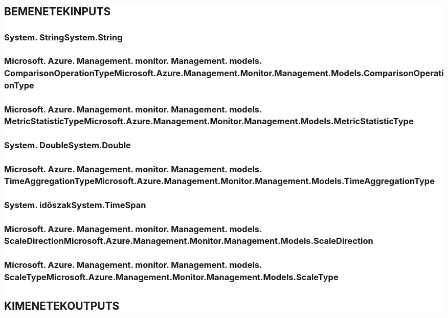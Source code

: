 ## <span data-ttu-id="2a25a-170">BEMENETEK</span><span class="sxs-lookup"><span data-stu-id="2a25a-170">INPUTS</span></span>

### <span data-ttu-id="2a25a-171">System. String</span><span class="sxs-lookup"><span data-stu-id="2a25a-171">System.String</span></span>

### <span data-ttu-id="2a25a-172">Microsoft. Azure. Management. monitor. Management. models. ComparisonOperationType</span><span class="sxs-lookup"><span data-stu-id="2a25a-172">Microsoft.Azure.Management.Monitor.Management.Models.ComparisonOperationType</span></span>

### <span data-ttu-id="2a25a-173">Microsoft. Azure. Management. monitor. Management. models. MetricStatisticType</span><span class="sxs-lookup"><span data-stu-id="2a25a-173">Microsoft.Azure.Management.Monitor.Management.Models.MetricStatisticType</span></span>

### <span data-ttu-id="2a25a-174">System. Double</span><span class="sxs-lookup"><span data-stu-id="2a25a-174">System.Double</span></span>

### <span data-ttu-id="2a25a-175">Microsoft. Azure. Management. monitor. Management. models. TimeAggregationType</span><span class="sxs-lookup"><span data-stu-id="2a25a-175">Microsoft.Azure.Management.Monitor.Management.Models.TimeAggregationType</span></span>

### <span data-ttu-id="2a25a-176">System. időszak</span><span class="sxs-lookup"><span data-stu-id="2a25a-176">System.TimeSpan</span></span>

### <span data-ttu-id="2a25a-177">Microsoft. Azure. Management. monitor. Management. models. ScaleDirection</span><span class="sxs-lookup"><span data-stu-id="2a25a-177">Microsoft.Azure.Management.Monitor.Management.Models.ScaleDirection</span></span>

### <span data-ttu-id="2a25a-178">Microsoft. Azure. Management. monitor. Management. models. ScaleType</span><span class="sxs-lookup"><span data-stu-id="2a25a-178">Microsoft.Azure.Management.Monitor.Management.Models.ScaleType</span></span>

## <span data-ttu-id="2a25a-179">KIMENETEK</span><span class="sxs-lookup"><span data-stu-id="2a25a-179">OUTPUTS</span></span>
